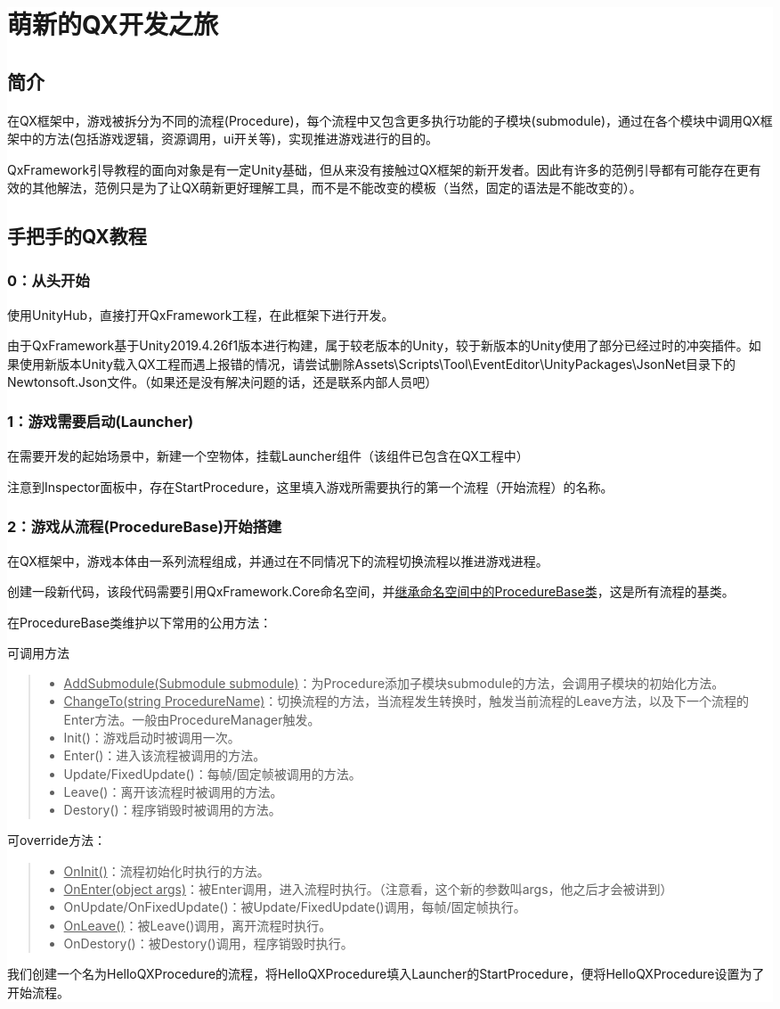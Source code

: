 # 萌新的QX开发之旅

## 简介

在QX框架中，游戏被拆分为不同的流程(Procedure)，每个流程中又包含更多执行功能的子模块(submodule)，通过在各个模块中调用QX框架中的方法(包括游戏逻辑，资源调用，ui开关等)，实现推进游戏进行的目的。

QxFramework引导教程的面向对象是有一定Unity基础，但从来没有接触过QX框架的新开发者。因此有许多的范例引导都有可能存在更有效的其他解法，范例只是为了让QX萌新更好理解工具，而不是不能改变的模板（当然，固定的语法是不能改变的）。

## 手把手的QX教程

### 0：从头开始

使用UnityHub，直接打开QxFramework工程，在此框架下进行开发。

由于QxFramework基于Unity2019.4.26f1版本进行构建，属于较老版本的Unity，较于新版本的Unity使用了部分已经过时的冲突插件。如果使用新版本Unity载入QX工程而遇上报错的情况，请尝试删除Assets\Scripts\Tool\EventEditor\UnityPackages\JsonNet目录下的Newtonsoft.Json文件。（如果还是没有解决问题的话，还是联系内部人员吧）

### 1：游戏需要启动(Launcher)

在需要开发的起始场景中，新建一个空物体，挂载Launcher组件（该组件已包含在QX工程中）

注意到Inspector面板中，存在StartProcedure，这里填入游戏所需要执行的第一个流程（开始流程）的名称。

### 2：游戏从流程(ProcedureBase)开始搭建

在QX框架中，游戏本体由一系列流程组成，并通过在不同情况下的流程切换流程以推进游戏进程。

创建一段新代码，该段代码需要引用QxFramework.Core命名空间，并<u>继承命名空间中的ProcedureBase类</u>，这是所有流程的基类。

在ProcedureBase类维护以下常用的公用方法：

可调用方法

> + <u>AddSubmodule(Submodule submodule)</u>：为Procedure添加子模块submodule的方法，会调用子模块的初始化方法。
> + <u>ChangeTo(string ProcedureName)</u>：切换流程的方法，当流程发生转换时，触发当前流程的Leave方法，以及下一个流程的Enter方法。一般由ProcedureManager触发。
> + Init()：游戏启动时被调用一次。
> + Enter()：进入该流程被调用的方法。
> + Update/FixedUpdate()：每帧/固定帧被调用的方法。
> + Leave()：离开该流程时被调用的方法。
> + Destory()：程序销毁时被调用的方法。

可override方法：

> + <u>OnInit()</u>：流程初始化时执行的方法。
> + <u>OnEnter(object args)</u>：被Enter调用，进入流程时执行。（注意看，这个新的参数叫args，他之后才会被讲到）
> + OnUpdate/OnFixedUpdate()：被Update/FixedUpdate()调用，每帧/固定帧执行。
> + <u>OnLeave()</u>：被Leave()调用，离开流程时执行。
> + OnDestory()：被Destory()调用，程序销毁时执行。

我们创建一个名为HelloQXProcedure的流程，将HelloQXProcedure填入Launcher的StartProcedure，便将HelloQXProcedure设置为了开始流程。
